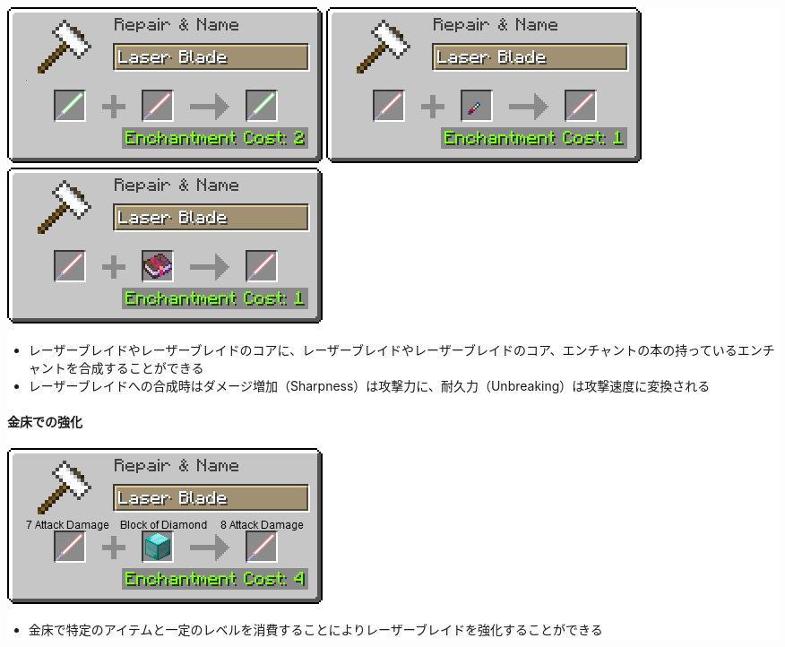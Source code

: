 <img src="img/combine_laserblades_example.png" title="Combine Laser Blades"> <img src="img/combine_laserblade_and_core.png" title="Combine Laser Blade and Core"> <img src="img/combine_laserblade_and_enchantedbook.png" title="Combine Laser Blade and Enchanted Book">

- レーザーブレイドやレーザーブレイドのコアに、レーザーブレイドやレーザーブレイドのコア、エンチャントの本の持っているエンチャントを合成することができる
- レーザーブレイドへの合成時はダメージ増加（Sharpness）は攻撃力に、耐久力（Unbreaking）は攻撃速度に変換される

#### 金床での強化

<img src="img/upgrade_laserblade_example.png" title="Upgrade Laser Blade Example">

- 金床で特定のアイテムと一定のレベルを消費することによりレーザーブレイドを強化することができる
